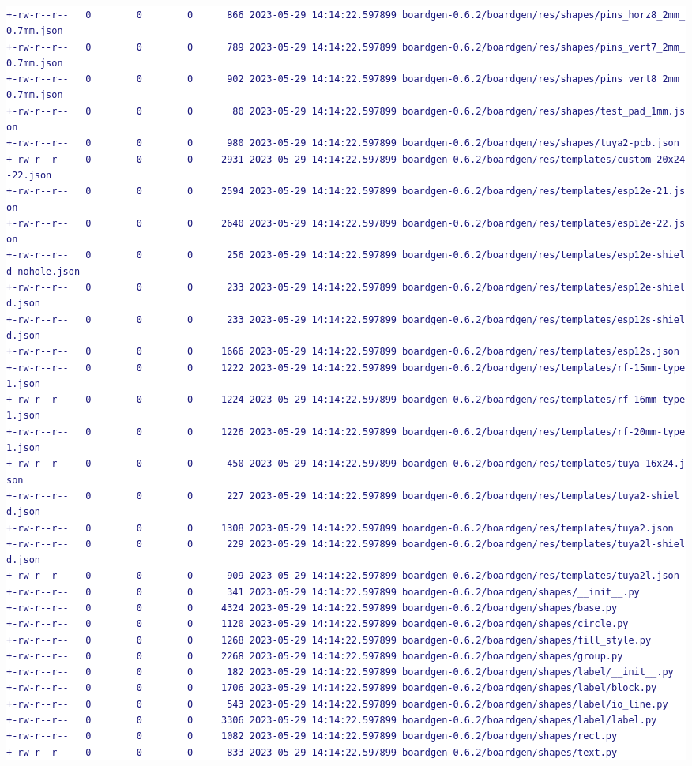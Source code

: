 ```diff
+-rw-r--r--   0        0        0      866 2023-05-29 14:14:22.597899 boardgen-0.6.2/boardgen/res/shapes/pins_horz8_2mm_0.7mm.json
+-rw-r--r--   0        0        0      789 2023-05-29 14:14:22.597899 boardgen-0.6.2/boardgen/res/shapes/pins_vert7_2mm_0.7mm.json
+-rw-r--r--   0        0        0      902 2023-05-29 14:14:22.597899 boardgen-0.6.2/boardgen/res/shapes/pins_vert8_2mm_0.7mm.json
+-rw-r--r--   0        0        0       80 2023-05-29 14:14:22.597899 boardgen-0.6.2/boardgen/res/shapes/test_pad_1mm.json
+-rw-r--r--   0        0        0      980 2023-05-29 14:14:22.597899 boardgen-0.6.2/boardgen/res/shapes/tuya2-pcb.json
+-rw-r--r--   0        0        0     2931 2023-05-29 14:14:22.597899 boardgen-0.6.2/boardgen/res/templates/custom-20x24-22.json
+-rw-r--r--   0        0        0     2594 2023-05-29 14:14:22.597899 boardgen-0.6.2/boardgen/res/templates/esp12e-21.json
+-rw-r--r--   0        0        0     2640 2023-05-29 14:14:22.597899 boardgen-0.6.2/boardgen/res/templates/esp12e-22.json
+-rw-r--r--   0        0        0      256 2023-05-29 14:14:22.597899 boardgen-0.6.2/boardgen/res/templates/esp12e-shield-nohole.json
+-rw-r--r--   0        0        0      233 2023-05-29 14:14:22.597899 boardgen-0.6.2/boardgen/res/templates/esp12e-shield.json
+-rw-r--r--   0        0        0      233 2023-05-29 14:14:22.597899 boardgen-0.6.2/boardgen/res/templates/esp12s-shield.json
+-rw-r--r--   0        0        0     1666 2023-05-29 14:14:22.597899 boardgen-0.6.2/boardgen/res/templates/esp12s.json
+-rw-r--r--   0        0        0     1222 2023-05-29 14:14:22.597899 boardgen-0.6.2/boardgen/res/templates/rf-15mm-type1.json
+-rw-r--r--   0        0        0     1224 2023-05-29 14:14:22.597899 boardgen-0.6.2/boardgen/res/templates/rf-16mm-type1.json
+-rw-r--r--   0        0        0     1226 2023-05-29 14:14:22.597899 boardgen-0.6.2/boardgen/res/templates/rf-20mm-type1.json
+-rw-r--r--   0        0        0      450 2023-05-29 14:14:22.597899 boardgen-0.6.2/boardgen/res/templates/tuya-16x24.json
+-rw-r--r--   0        0        0      227 2023-05-29 14:14:22.597899 boardgen-0.6.2/boardgen/res/templates/tuya2-shield.json
+-rw-r--r--   0        0        0     1308 2023-05-29 14:14:22.597899 boardgen-0.6.2/boardgen/res/templates/tuya2.json
+-rw-r--r--   0        0        0      229 2023-05-29 14:14:22.597899 boardgen-0.6.2/boardgen/res/templates/tuya2l-shield.json
+-rw-r--r--   0        0        0      909 2023-05-29 14:14:22.597899 boardgen-0.6.2/boardgen/res/templates/tuya2l.json
+-rw-r--r--   0        0        0      341 2023-05-29 14:14:22.597899 boardgen-0.6.2/boardgen/shapes/__init__.py
+-rw-r--r--   0        0        0     4324 2023-05-29 14:14:22.597899 boardgen-0.6.2/boardgen/shapes/base.py
+-rw-r--r--   0        0        0     1120 2023-05-29 14:14:22.597899 boardgen-0.6.2/boardgen/shapes/circle.py
+-rw-r--r--   0        0        0     1268 2023-05-29 14:14:22.597899 boardgen-0.6.2/boardgen/shapes/fill_style.py
+-rw-r--r--   0        0        0     2268 2023-05-29 14:14:22.597899 boardgen-0.6.2/boardgen/shapes/group.py
+-rw-r--r--   0        0        0      182 2023-05-29 14:14:22.597899 boardgen-0.6.2/boardgen/shapes/label/__init__.py
+-rw-r--r--   0        0        0     1706 2023-05-29 14:14:22.597899 boardgen-0.6.2/boardgen/shapes/label/block.py
+-rw-r--r--   0        0        0      543 2023-05-29 14:14:22.597899 boardgen-0.6.2/boardgen/shapes/label/io_line.py
+-rw-r--r--   0        0        0     3306 2023-05-29 14:14:22.597899 boardgen-0.6.2/boardgen/shapes/label/label.py
+-rw-r--r--   0        0        0     1082 2023-05-29 14:14:22.597899 boardgen-0.6.2/boardgen/shapes/rect.py
+-rw-r--r--   0        0        0      833 2023-05-29 14:14:22.597899 boardgen-0.6.2/boardgen/shapes/text.py
```